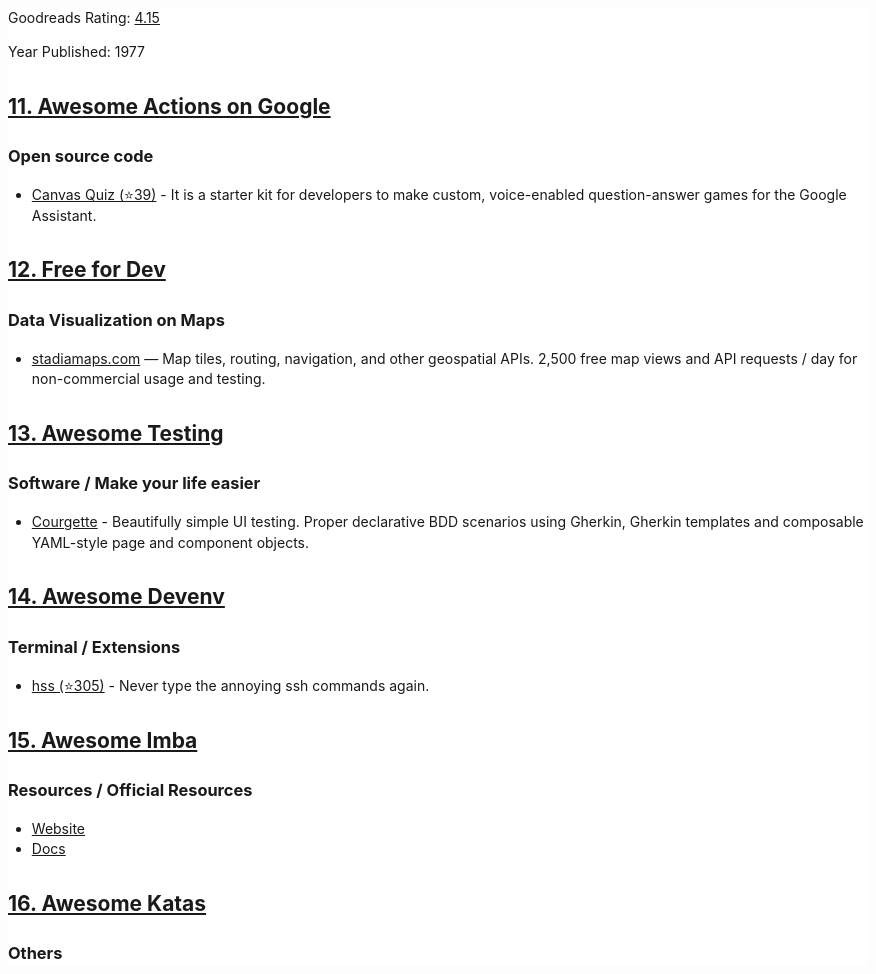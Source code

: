   Goodreads Rating: [4.15](https://www.goodreads.com/book/show/29946.Illusions)

  Year Published: 1977



## [11. Awesome Actions on Google](/content/ravirupareliya/awesome-actions-on-google/README.md)

### Open source code

*   [Canvas Quiz (⭐39)](https://github.com/googlecreativelab/aog-canvas-quiz) - It is a starter kit for developers to make custom, voice-enabled question-answer games for the Google Assistant.

## [12. Free for Dev](/content/ripienaar/free-for-dev/README.md)

### Data Visualization on Maps

*   [stadiamaps.com](https://stadiamaps.com/) — Map tiles, routing, navigation, and other geospatial APIs. 2,500 free map views and API requests / day for non-commercial usage and testing.

## [13. Awesome Testing](/content/TheJambo/awesome-testing/README.md)

### Software / Make your life easier

*   [Courgette](https://courgette-testing.com) - Beautifully simple UI testing. Proper declarative BDD scenarios using Gherkin, Gherkin templates and composable YAML-style page and component objects.

## [14. Awesome Devenv](/content/jondot/awesome-devenv/README.md)

### Terminal / Extensions

*   [hss (⭐305)](https://github.com/six-ddc/hss) - Never type the annoying ssh commands again.

## [15. Awesome Imba](/content/koolamusic/awesome-imba/README.md)

### Resources / Official Resources

*   [Website](https://imba.io)
*   [Docs](https://imba.io/docs)

## [16. Awesome Katas](/content/gamontal/awesome-katas/README.md)

### Others
